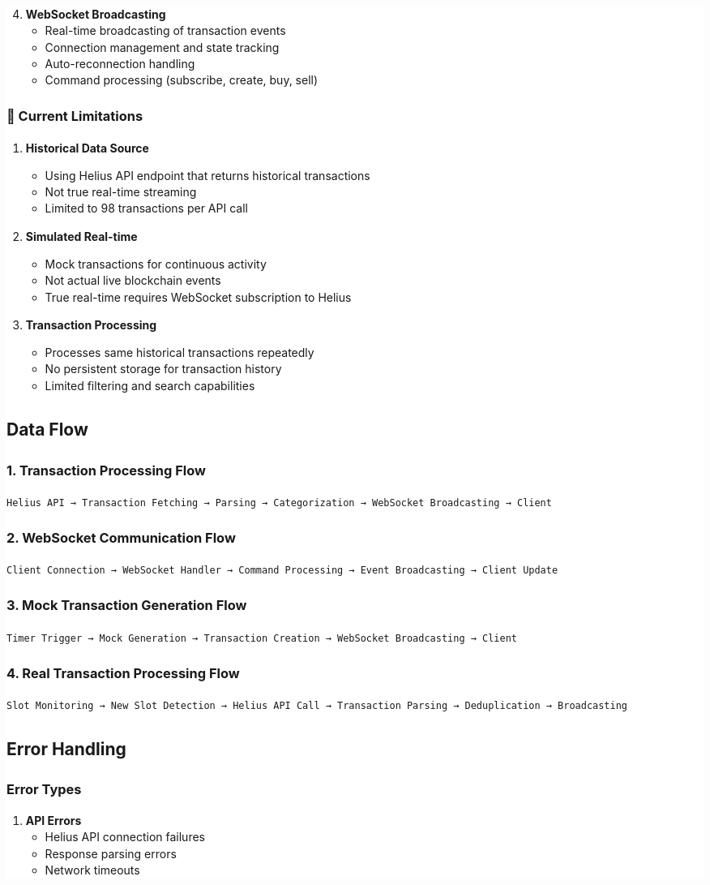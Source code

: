 4. **WebSocket Broadcasting**
   - Real-time broadcasting of transaction events
   - Connection management and state tracking
   - Auto-reconnection handling
   - Command processing (subscribe, create, buy, sell)

### 🔄 Current Limitations
1. **Historical Data Source**
   - Using Helius API endpoint that returns historical transactions
   - Not true real-time streaming
   - Limited to 98 transactions per API call

2. **Simulated Real-time**
   - Mock transactions for continuous activity
   - Not actual live blockchain events
   - True real-time requires WebSocket subscription to Helius

3. **Transaction Processing**
   - Processes same historical transactions repeatedly
   - No persistent storage for transaction history
   - Limited filtering and search capabilities

## Data Flow

### 1. Transaction Processing Flow
```
Helius API → Transaction Fetching → Parsing → Categorization → WebSocket Broadcasting → Client
```

### 2. WebSocket Communication Flow
```
Client Connection → WebSocket Handler → Command Processing → Event Broadcasting → Client Update
```

### 3. Mock Transaction Generation Flow
```
Timer Trigger → Mock Generation → Transaction Creation → WebSocket Broadcasting → Client
```

### 4. Real Transaction Processing Flow
```
Slot Monitoring → New Slot Detection → Helius API Call → Transaction Parsing → Deduplication → Broadcasting
```

## Error Handling

### Error Types
1. **API Errors**
   - Helius API connection failures
   - Response parsing errors
   - Network timeouts
